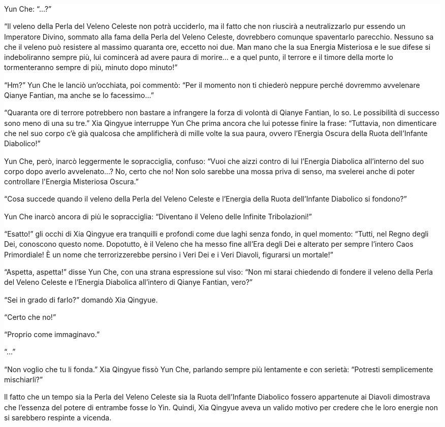 
Yun Che: “…?”


“Il veleno della Perla del Veleno Celeste non potrà ucciderlo, ma il fatto che non riuscirà a neutralizzarlo pur essendo un Imperatore Divino, sommato alla fama della Perla del Veleno Celeste, dovrebbero comunque spaventarlo parecchio. Nessuno sa che il veleno può resistere al massimo quaranta ore, eccetto noi due. Man mano che la sua Energia Misteriosa e le sue difese si indeboliranno sempre più, lui comincerà ad avere paura di morire… e a quel punto, il terrore e il timore della morte lo tormenteranno sempre di più, minuto dopo minuto!”


“Hm?” Yun Che le lanciò un’occhiata, poi commentò: “Per il momento non ti chiederò neppure perché dovremmo avvelenare Qianye Fantian, ma anche se lo facessimo…”


“Quaranta ore di terrore potrebbero non bastare a infrangere la forza di volontà di Qianye Fantian, lo so. Le possibilità di successo sono meno di una su tre.” Xia Qingyue interruppe Yun Che prima ancora che lui potesse finire la frase: “Tuttavia, non dimenticare che nel suo corpo c’è già qualcosa che amplificherà di mille volte la sua paura, ovvero l’Energia Oscura della Ruota dell’Infante Diabolico!”


Yun Che, però, inarcò leggermente le sopracciglia, confuso: “Vuoi che aizzi contro di lui l’Energia Diabolica all’interno del suo corpo dopo averlo avvelenato…? No, certo che no! Non solo sarebbe una mossa priva di senso, ma svelerei anche di poter controllare l'Energia Misteriosa Oscura.”


“Cosa succede quando il veleno della Perla del Veleno Celeste e l’Energia della Ruota dell’Infante Diabolico si fondono?”


Yun Che inarcò ancora di più le sopracciglia: “Diventano il Veleno delle Infinite Tribolazioni!”


“Esatto!” gli occhi di Xia Qingyue era tranquilli e profondi come due laghi senza fondo, in quel momento: “Tutti, nel Regno degli Dei, conoscono questo nome. Dopotutto, è il Veleno che ha messo fine all’Era degli Dei e alterato per sempre l’intero Caos Primordiale! È un nome che terrorizzerebbe persino i Veri Dei e i Veri Diavoli, figurarsi un mortale!”


“Aspetta, aspetta!” disse Yun Che, con una strana espressione sul viso: “Non mi starai chiedendo di fondere il veleno della Perla del Veleno Celeste e l’Energia Diabolica all’intero di Qianye Fantian, vero?”


“Sei in grado di farlo?” domandò Xia Qingyue.


“Certo che no!”


“Proprio come immaginavo.”


“…”


“Non voglio che tu li fonda.” Xia Qingyue fissò Yun Che, parlando sempre più lentamente e con serietà: “Potresti semplicemente mischiarli?”


Il fatto che un tempo sia la Perla del Veleno Celeste sia la Ruota dell’Infante Diabolico fossero appartenute ai Diavoli dimostrava che l’essenza del potere di entrambe fosse lo Yin. Quindi, Xia Qingyue aveva un valido motivo per credere che le loro energie non si sarebbero respinte a vicenda.
